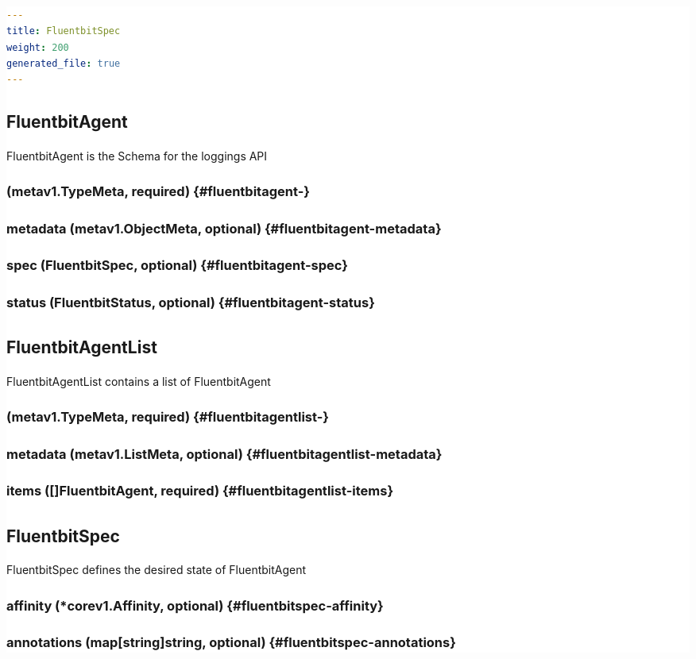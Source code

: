 ```yaml
---
title: FluentbitSpec
weight: 200
generated_file: true
---
```


## FluentbitAgent

FluentbitAgent is the Schema for the loggings API

###  (metav1.TypeMeta, required) {#fluentbitagent-}


### metadata (metav1.ObjectMeta, optional) {#fluentbitagent-metadata}


### spec (FluentbitSpec, optional) {#fluentbitagent-spec}


### status (FluentbitStatus, optional) {#fluentbitagent-status}



## FluentbitAgentList

FluentbitAgentList contains a list of FluentbitAgent

###  (metav1.TypeMeta, required) {#fluentbitagentlist-}


### metadata (metav1.ListMeta, optional) {#fluentbitagentlist-metadata}


### items ([]FluentbitAgent, required) {#fluentbitagentlist-items}



## FluentbitSpec

FluentbitSpec defines the desired state of FluentbitAgent

### affinity (*corev1.Affinity, optional) {#fluentbitspec-affinity}


### annotations (map[string]string, optional) {#fluentbitspec-annotations}
